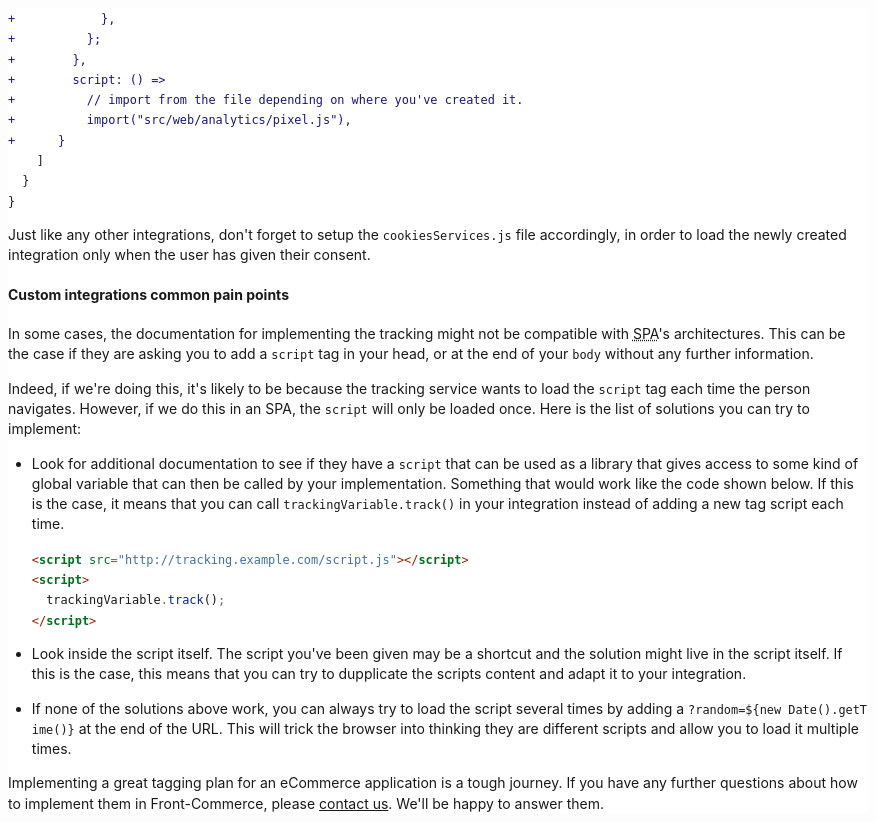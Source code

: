 ```diff
+            },
+          };
+        },
+        script: () =>
+          // import from the file depending on where you've created it.
+          import("src/web/analytics/pixel.js"),
+      }
    ]
  }
}
```

Just like any other integrations, don't forget to setup the `cookiesServices.js` file accordingly, in order to load the newly created integration only when the user has given their consent.

#### Custom integrations common pain points

In some cases, the documentation for implementing the tracking might not be compatible with <abbr title="Single Page Application">SPA</abbr>'s architectures. This can be the case if they are asking you to add a `script` tag in your head, or at the end of your `body` without any further information.

Indeed, if we're doing this, it's likely to be because the tracking service wants to load the `script` tag each time the person navigates. However, if we do this in an SPA, the `script` will only be loaded once. Here is the list of solutions you can try to implement:

- Look for additional documentation to see if they have a `script` that can be used as a library that gives access to some kind of global variable that can then be called by your implementation. Something that would work like the code shown below. If this is the case, it means that you can call `trackingVariable.track()` in your integration instead of adding a new tag script each time.

  ```html
  <script src="http://tracking.example.com/script.js"></script>
  <script>
    trackingVariable.track();
  </script>
  ```

- Look inside the script itself. The script you've been given may be a shortcut and the solution might live in the script itself. If this is the case, this means that you can try to dupplicate the scripts content and adapt it to your integration.
- If none of the solutions above work, you can always try to load the script several times by adding a `?random=${new Date().getTime()}` at the end of the URL. This will trick the browser into thinking they are different scripts and allow you to load it multiple times.

Implementing a great tagging plan for an eCommerce application is a tough journey. If you have any further questions about how to implement them in Front-Commerce, please [contact us](mailto:contact@front-commerce.com). We'll be happy to answer them.
